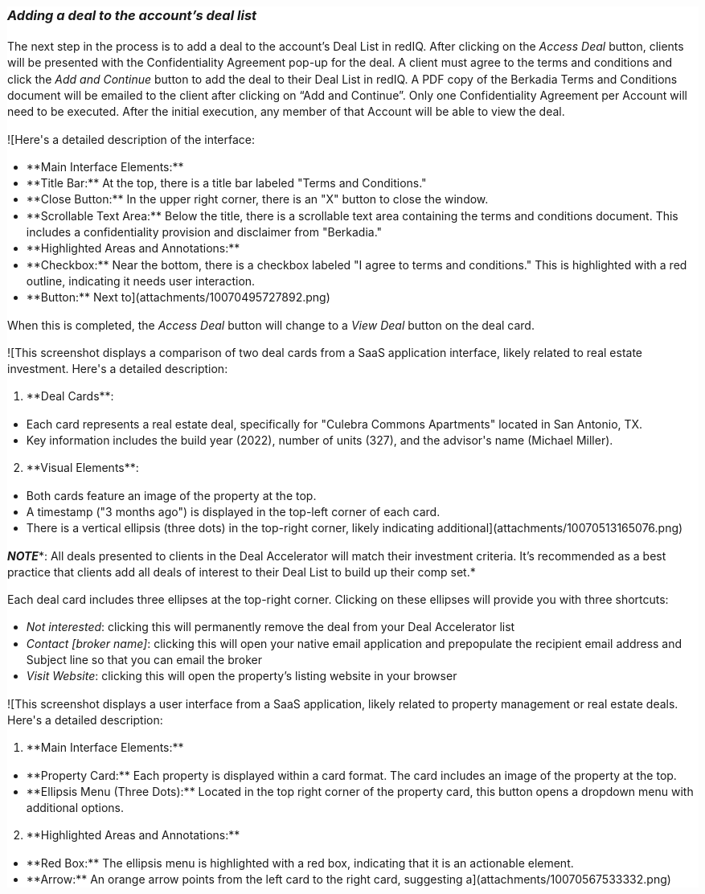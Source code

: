 ### ***Adding a deal to the account’s deal list***

The next step in the process is to add a deal to the account’s Deal List in redIQ. After clicking on the *Access Deal* button, clients will be presented with the Confidentiality Agreement pop-up for the deal. A client must agree to the terms and conditions and click the *Add and Continue* button to add the deal to their Deal List in redIQ. A PDF copy of the Berkadia Terms and Conditions document will be emailed to the client after clicking on “Add and Continue”. Only one Confidentiality Agreement per Account will need to be executed. After the initial execution, any member of that Account will be able to view the deal.

![Here's a detailed description of the interface:
- \*\*Main Interface Elements:\*\*
- \*\*Title Bar:\*\* At the top, there is a title bar labeled "Terms and Conditions."
- \*\*Close Button:\*\* In the upper right corner, there is an "X" button to close the window.
- \*\*Scrollable Text Area:\*\* Below the title, there is a scrollable text area containing the terms and conditions document. This includes a confidentiality provision and disclaimer from "Berkadia."
- \*\*Highlighted Areas and Annotations:\*\*
- \*\*Checkbox:\*\* Near the bottom, there is a checkbox labeled "I agree to terms and conditions." This is highlighted with a red outline, indicating it needs user interaction.
- \*\*Button:\*\* Next to](attachments/10070495727892.png)

When this is completed, the *Access Deal* button will change to a *View Deal* button on the deal card.

![This screenshot displays a comparison of two deal cards from a SaaS application interface, likely related to real estate investment. Here's a detailed description:
1. \*\*Deal Cards\*\*:
- Each card represents a real estate deal, specifically for "Culebra Commons Apartments" located in San Antonio, TX.
- Key information includes the build year (2022), number of units (327), and the advisor's name (Michael Miller).
2. \*\*Visual Elements\*\*:
- Both cards feature an image of the property at the top.
- A timestamp ("3 months ago") is displayed in the top-left corner of each card.
- There is a vertical ellipsis (three dots) in the top-right corner, likely indicating additional](attachments/10070513165076.png)

***NOTE****: All deals presented to clients in the Deal Accelerator will match their investment criteria. It’s recommended as a best practice that clients add all deals of interest to their Deal List to build up their comp set.*

Each deal card includes three ellipses at the top-right corner. Clicking on these ellipses will provide you with three shortcuts:

* *Not interested*: clicking this will permanently remove the deal from your Deal Accelerator list
* *Contact [broker name]*: clicking this will open your native email application and prepopulate the recipient email address and Subject line so that you can email the broker
* *Visit Website*: clicking this will open the property’s listing website in your browser

![This screenshot displays a user interface from a SaaS application, likely related to property management or real estate deals. Here's a detailed description:
1. \*\*Main Interface Elements:\*\*
- \*\*Property Card:\*\* Each property is displayed within a card format. The card includes an image of the property at the top.
- \*\*Ellipsis Menu (Three Dots):\*\* Located in the top right corner of the property card, this button opens a dropdown menu with additional options.
2. \*\*Highlighted Areas and Annotations:\*\*
- \*\*Red Box:\*\* The ellipsis menu is highlighted with a red box, indicating that it is an actionable element.
- \*\*Arrow:\*\* An orange arrow points from the left card to the right card, suggesting a](attachments/10070567533332.png)
